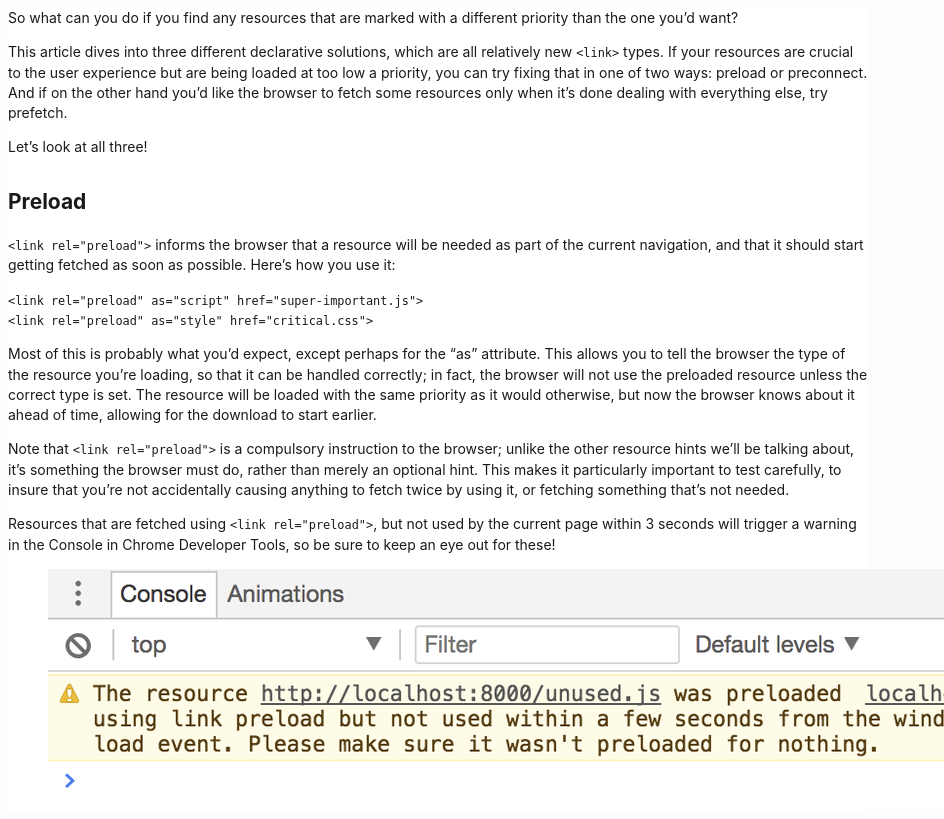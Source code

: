 So what can you do if you find any resources that are marked with a different priority than the one you’d want?

This article dives into three different declarative solutions, which are all
relatively new `<link>` types. If your resources are crucial to the user
experience but are being loaded at too low a priority, you can try fixing that
in one of two ways: preload or preconnect. And if on the other hand you’d like
the browser to fetch some resources only when it’s done dealing with everything
else, try prefetch.

Let’s look at all three!

## Preload

`<link rel="preload">` informs the browser that a resource will be needed as
part of the current navigation, and that it should start getting fetched as soon
as possible. Here’s how you use it:

    <link rel="preload" as="script" href="super-important.js">
    <link rel="preload" as="style" href="critical.css">

Most of this is probably what you’d expect, except perhaps for the “as”
attribute. This allows you to tell the browser the type of the resource you’re
loading, so that it can be handled correctly; in fact, the browser will not use
the preloaded resource unless the correct type is set. The resource will be
loaded with the same priority as it would otherwise, but now the browser knows
about it ahead of time, allowing for the download to start earlier.

Note that `<link rel="preload">` is a compulsory instruction to the browser;
unlike the other resource hints we’ll be talking about, it’s something the
browser must do, rather than merely an optional hint. This makes it particularly
important to test carefully, to insure that you’re not accidentally causing
anything to fetch twice by using it, or fetching something that’s not needed.

Resources that are fetched using `<link rel="preload">`, but not used by the
current page within 3 seconds will trigger a warning in the Console in Chrome
Developer Tools, so be sure to keep an eye out for these!

<figure>
  <div class="aspect-ratio"
       style="width: 1050px; --aspect-ratio-w: 1050; --aspect-ratio-h: 244">
    <img src="images/timeout.png"
    alt="An example of a preload timeout error in Chrome Developer Tools">
  </div>
</figure>
